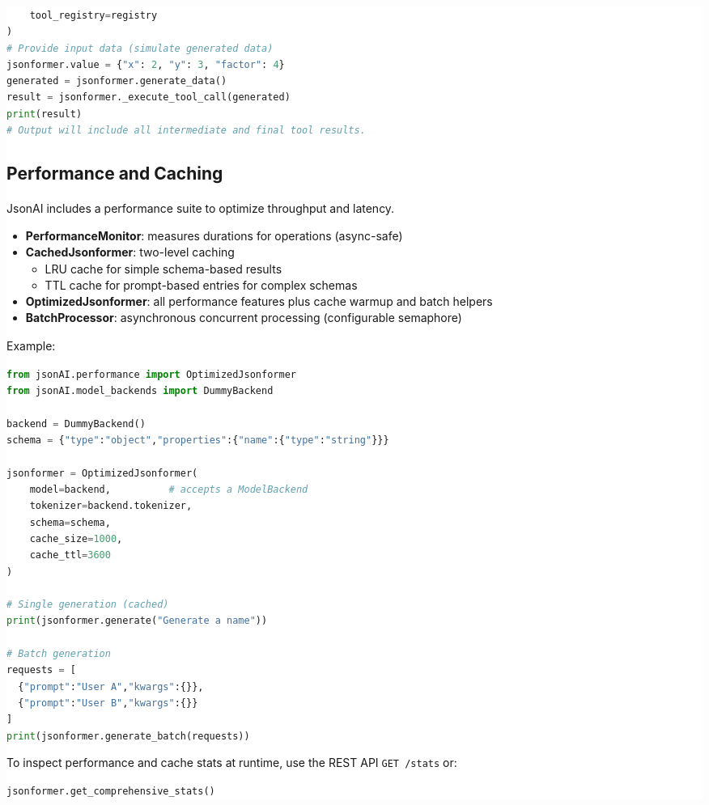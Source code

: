 ```python
    tool_registry=registry
)
# Provide input data (simulate generated data)
jsonformer.value = {"x": 2, "y": 3, "factor": 4}
generated = jsonformer.generate_data()
result = jsonformer._execute_tool_call(generated)
print(result)
# Output will include all intermediate and final tool results.
```

## Performance and Caching

JsonAI includes a performance suite to optimize throughput and latency.

- **PerformanceMonitor**: measures durations for operations (async-safe)
- **CachedJsonformer**: two-level caching
  - LRU cache for simple schema-based results
  - TTL cache for prompt-based entries for complex schemas
- **OptimizedJsonformer**: all performance features plus cache warmup and batch helpers
- **BatchProcessor**: asynchronous concurrent processing (configurable semaphore)

Example:

```python
from jsonAI.performance import OptimizedJsonformer
from jsonAI.model_backends import DummyBackend

backend = DummyBackend()
schema = {"type":"object","properties":{"name":{"type":"string"}}}

jsonformer = OptimizedJsonformer(
    model=backend,          # accepts a ModelBackend
    tokenizer=backend.tokenizer,
    schema=schema,
    cache_size=1000,
    cache_ttl=3600
)

# Single generation (cached)
print(jsonformer.generate("Generate a name"))

# Batch generation
requests = [
  {"prompt":"User A","kwargs":{}},
  {"prompt":"User B","kwargs":{}}
]
print(jsonformer.generate_batch(requests))
```

To inspect performance and cache stats at runtime, use the REST API `GET /stats` or:
```python
jsonformer.get_comprehensive_stats()
```
